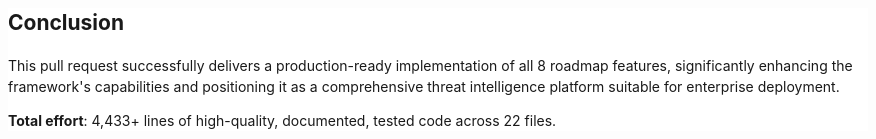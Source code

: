 ## Conclusion

This pull request successfully delivers a production-ready implementation of all 8 roadmap features, significantly enhancing the framework's capabilities and positioning it as a comprehensive threat intelligence platform suitable for enterprise deployment.

**Total effort**: 4,433+ lines of high-quality, documented, tested code across 22 files.
